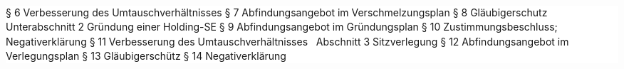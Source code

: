<td colspan="4" style="text-align: left;" data-valign="top" data-charoff="50">§ 6</td>
<td style="text-align: left;" data-valign="top" data-charoff="50">Verbesserung des Umtauschverhältnisses</td>
</tr>
<tr class="odd">
<td colspan="4" style="text-align: left;" data-valign="top" data-charoff="50">§ 7</td>
<td style="text-align: left;" data-valign="top" data-charoff="50">Abfindungsangebot im Verschmelzungsplan</td>
</tr>
<tr class="even">
<td colspan="4" style="text-align: left;" data-valign="top" data-charoff="50">§ 8</td>
<td style="text-align: left;" data-valign="top" data-charoff="50">Gläubigerschutz</td>
</tr>
<tr class="odd">
<td colspan="5" style="text-align: left;" data-valign="top" data-charoff="50"> </td>
</tr>
<tr class="even">
<td colspan="5" style="text-align: center;" data-valign="top" data-charoff="50">Unterabschnitt 2</td>
</tr>
<tr class="odd">
<td colspan="5" style="text-align: center;" data-valign="top" data-charoff="50">Gründung einer Holding-SE</td>
</tr>
<tr class="even">
<td colspan="4" style="text-align: left;" data-valign="top" data-charoff="50">§ 9</td>
<td style="text-align: left;" data-valign="top" data-charoff="50">Abfindungsangebot im Gründungsplan</td>
</tr>
<tr class="odd">
<td colspan="4" style="text-align: left;" data-valign="top" data-charoff="50">§ 10</td>
<td style="text-align: left;" data-valign="top" data-charoff="50">Zustimmungsbeschluss; Negativerklärung</td>
</tr>
<tr class="even">
<td colspan="4" style="text-align: left;" data-valign="top" data-charoff="50">§ 11</td>
<td style="text-align: left;" data-valign="top" data-charoff="50">Verbesserung des Umtauschverhältnisses</td>
</tr>
<tr class="odd">
<td colspan="5" style="text-align: left;" data-valign="top" data-charoff="50"> </td>
</tr>
<tr class="even">
<td colspan="5" style="text-align: center;" data-valign="top" data-charoff="50">Abschnitt 3</td>
</tr>
<tr class="odd">
<td colspan="5" style="text-align: center;" data-valign="top" data-charoff="50">Sitzverlegung</td>
</tr>
<tr class="even">
<td colspan="4" style="text-align: left;" data-valign="top" data-charoff="50">§ 12</td>
<td style="text-align: left;" data-valign="top" data-charoff="50">Abfindungsangebot im Verlegungsplan</td>
</tr>
<tr class="odd">
<td colspan="4" style="text-align: left;" data-valign="top" data-charoff="50">§ 13</td>
<td style="text-align: left;" data-valign="top" data-charoff="50">Gläubigerschütz</td>
</tr>
<tr class="even">
<td colspan="4" style="text-align: left;" data-valign="top" data-charoff="50">§ 14</td>
<td style="text-align: left;" data-valign="top" data-charoff="50">Negativerklärung</td>
</tr>
<tr class="odd">
<td colspan="5" style="text-align: left;" data-valign="top" data-charoff="50"> </td>
</tr>